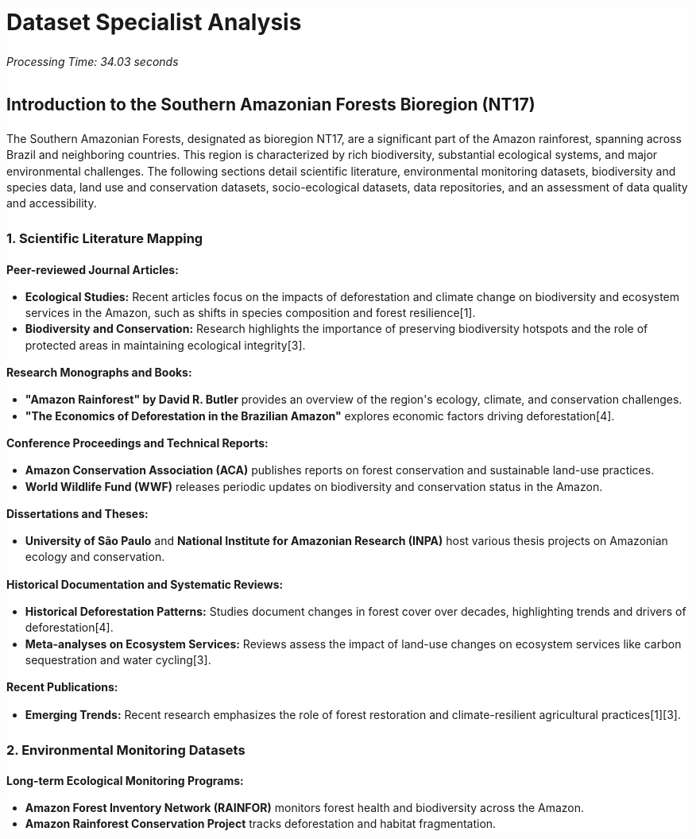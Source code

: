 
# Dataset Specialist Analysis

*Processing Time: 34.03 seconds*

## Introduction to the Southern Amazonian Forests Bioregion (NT17)

The Southern Amazonian Forests, designated as bioregion NT17, are a significant part of the Amazon rainforest, spanning across Brazil and neighboring countries. This region is characterized by rich biodiversity, substantial ecological systems, and major environmental challenges. The following sections detail scientific literature, environmental monitoring datasets, biodiversity and species data, land use and conservation datasets, socio-ecological datasets, data repositories, and an assessment of data quality and accessibility.

### 1. Scientific Literature Mapping

**Peer-reviewed Journal Articles:**
- **Ecological Studies:** Recent articles focus on the impacts of deforestation and climate change on biodiversity and ecosystem services in the Amazon, such as shifts in species composition and forest resilience[1].
- **Biodiversity and Conservation:** Research highlights the importance of preserving biodiversity hotspots and the role of protected areas in maintaining ecological integrity[3].

**Research Monographs and Books:**
- **"Amazon Rainforest" by David R. Butler** provides an overview of the region's ecology, climate, and conservation challenges.
- **"The Economics of Deforestation in the Brazilian Amazon"** explores economic factors driving deforestation[4].

**Conference Proceedings and Technical Reports:**
- **Amazon Conservation Association (ACA)** publishes reports on forest conservation and sustainable land-use practices.
- **World Wildlife Fund (WWF)** releases periodic updates on biodiversity and conservation status in the Amazon.

**Dissertations and Theses:**
- **University of São Paulo** and **National Institute for Amazonian Research (INPA)** host various thesis projects on Amazonian ecology and conservation.

**Historical Documentation and Systematic Reviews:**
- **Historical Deforestation Patterns:** Studies document changes in forest cover over decades, highlighting trends and drivers of deforestation[4].
- **Meta-analyses on Ecosystem Services:** Reviews assess the impact of land-use changes on ecosystem services like carbon sequestration and water cycling[3].

**Recent Publications:**
- **Emerging Trends:** Recent research emphasizes the role of forest restoration and climate-resilient agricultural practices[1][3].

### 2. Environmental Monitoring Datasets

**Long-term Ecological Monitoring Programs:**
- **Amazon Forest Inventory Network (RAINFOR)** monitors forest health and biodiversity across the Amazon.
- **Amazon Rainforest Conservation Project** tracks deforestation and habitat fragmentation.
